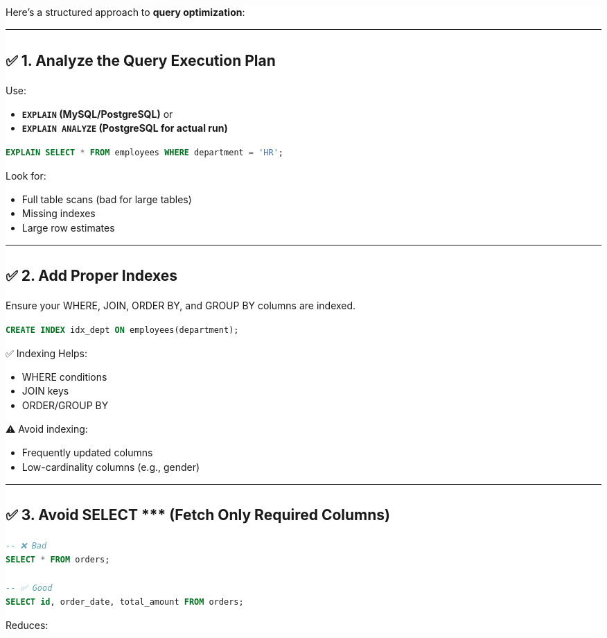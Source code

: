 Here’s a structured approach to **query optimization**:

---

## ✅ 1. **Analyze the Query Execution Plan**

Use:

* **`EXPLAIN` (MySQL/PostgreSQL)** or
* **`EXPLAIN ANALYZE` (PostgreSQL for actual run)**

```sql
EXPLAIN SELECT * FROM employees WHERE department = 'HR';
```

Look for:

* Full table scans (bad for large tables)
* Missing indexes
* Large row estimates

---

## ✅ 2. **Add Proper Indexes**

Ensure your WHERE, JOIN, ORDER BY, and GROUP BY columns are indexed.

```sql
CREATE INDEX idx_dept ON employees(department);
```

✅ Indexing Helps:

* WHERE conditions
* JOIN keys
* ORDER/GROUP BY

⚠️ Avoid indexing:

* Frequently updated columns
* Low-cardinality columns (e.g., gender)

---

## ✅ 3. **Avoid SELECT \*\*\* (Fetch Only Required Columns)**

```sql
-- ❌ Bad
SELECT * FROM orders;

-- ✅ Good
SELECT id, order_date, total_amount FROM orders;
```

Reduces:
